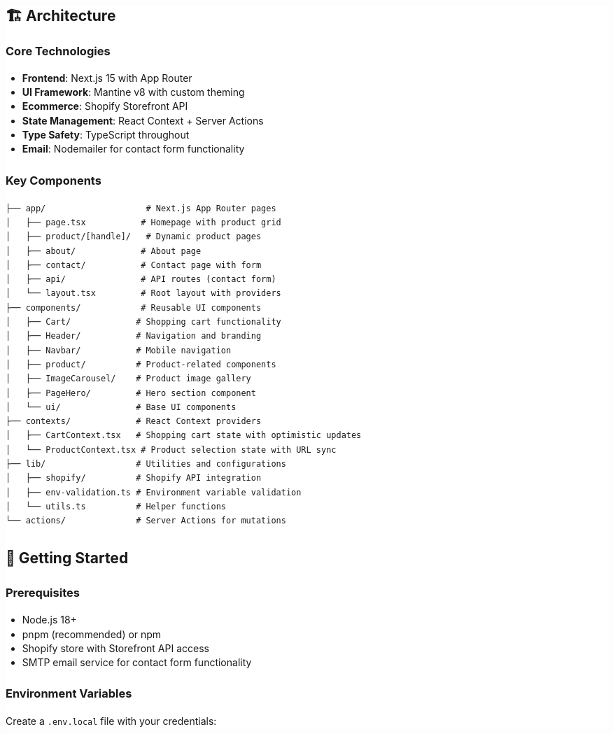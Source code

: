 ## 🏗️ Architecture

### Core Technologies

- **Frontend**: Next.js 15 with App Router
- **UI Framework**: Mantine v8 with custom theming
- **Ecommerce**: Shopify Storefront API
- **State Management**: React Context + Server Actions
- **Type Safety**: TypeScript throughout
- **Email**: Nodemailer for contact form functionality

### Key Components

```
├── app/                    # Next.js App Router pages
│   ├── page.tsx           # Homepage with product grid
│   ├── product/[handle]/   # Dynamic product pages
│   ├── about/             # About page
│   ├── contact/           # Contact page with form
│   ├── api/               # API routes (contact form)
│   └── layout.tsx         # Root layout with providers
├── components/            # Reusable UI components
│   ├── Cart/             # Shopping cart functionality
│   ├── Header/           # Navigation and branding
│   ├── Navbar/           # Mobile navigation
│   ├── product/          # Product-related components
│   ├── ImageCarousel/    # Product image gallery
│   ├── PageHero/         # Hero section component
│   └── ui/               # Base UI components
├── contexts/             # React Context providers
│   ├── CartContext.tsx   # Shopping cart state with optimistic updates
│   └── ProductContext.tsx # Product selection state with URL sync
├── lib/                  # Utilities and configurations
│   ├── shopify/          # Shopify API integration
│   ├── env-validation.ts # Environment variable validation
│   └── utils.ts          # Helper functions
└── actions/              # Server Actions for mutations
```

## 🚀 Getting Started

### Prerequisites

- Node.js 18+
- pnpm (recommended) or npm
- Shopify store with Storefront API access
- SMTP email service for contact form functionality

### Environment Variables

Create a `.env.local` file with your credentials:
